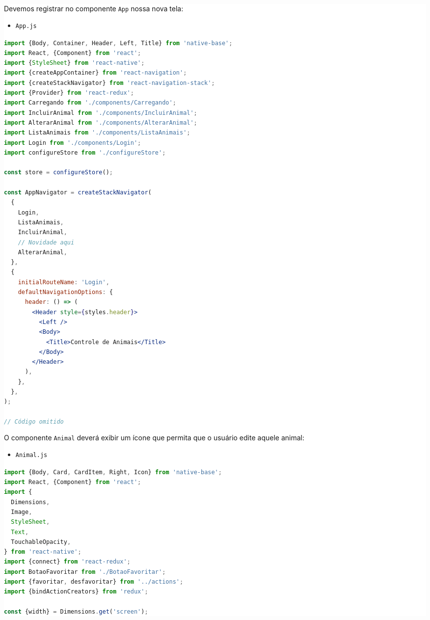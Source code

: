 Devemos registrar no componente `App` nossa nova tela:

- `App.js`

```jsx
import {Body, Container, Header, Left, Title} from 'native-base';
import React, {Component} from 'react';
import {StyleSheet} from 'react-native';
import {createAppContainer} from 'react-navigation';
import {createStackNavigator} from 'react-navigation-stack';
import {Provider} from 'react-redux';
import Carregando from './components/Carregando';
import IncluirAnimal from './components/IncluirAnimal';
import AlterarAnimal from './components/AlterarAnimal';
import ListaAnimais from './components/ListaAnimais';
import Login from './components/Login';
import configureStore from './configureStore';

const store = configureStore();

const AppNavigator = createStackNavigator(
  {
    Login,
    ListaAnimais,
    IncluirAnimal,
    // Novidade aqui
    AlterarAnimal,
  },
  {
    initialRouteName: 'Login',
    defaultNavigationOptions: {
      header: () => (
        <Header style={styles.header}>
          <Left />
          <Body>
            <Title>Controle de Animais</Title>
          </Body>
        </Header>
      ),
    },
  },
);

// Código omitido
```

O componente `Animal` deverá exibir um ícone que permita que o usuário edite aquele animal:

- `Animal.js`

```jsx
import {Body, Card, CardItem, Right, Icon} from 'native-base';
import React, {Component} from 'react';
import {
  Dimensions,
  Image,
  StyleSheet,
  Text,
  TouchableOpacity,
} from 'react-native';
import {connect} from 'react-redux';
import BotaoFavoritar from './BotaoFavoritar';
import {favoritar, desfavoritar} from '../actions';
import {bindActionCreators} from 'redux';

const {width} = Dimensions.get('screen');
```
